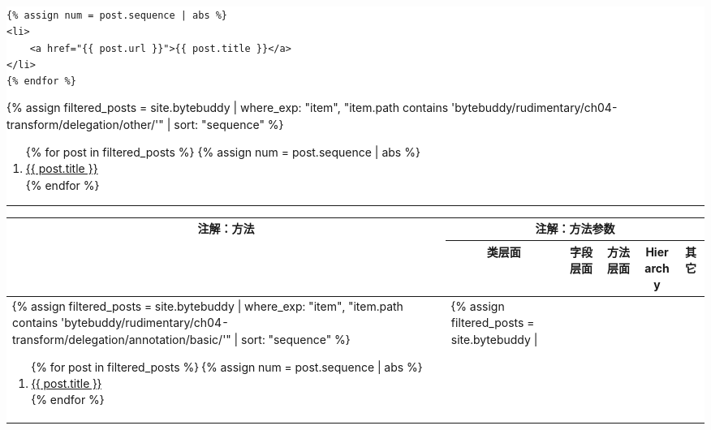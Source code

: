     {% assign num = post.sequence | abs %}
    <li>
        <a href="{{ post.url }}">{{ post.title }}</a>
    </li>
    {% endfor %}
</ol>
        </td>
        <td>
{%
assign filtered_posts = site.bytebuddy |
where_exp: "item", "item.path contains 'bytebuddy/rudimentary/ch04-transform/delegation/other/'" |
sort: "sequence"
%}
<ol>
    {% for post in filtered_posts %}
    {% assign num = post.sequence | abs %}
    <li>
        <a href="{{ post.url }}">{{ post.title }}</a>
    </li>
    {% endfor %}
</ol>
        </td>
    </tr>
    </tbody>
</table>

<hr/>

<table>
    <thead>
    <tr>
        <th style="text-align: center;" rowspan="2">注解：方法</th>
        <th style="text-align: center;" colspan="5">注解：方法参数</th>
    </tr>
    <tr>
        <th style="text-align: center;">类层面</th>
        <th style="text-align: center;">字段层面</th>
        <th style="text-align: center;">方法层面</th>
        <th style="text-align: center;">Hierarchy</th>
        <th style="text-align: center;">其它</th>
    </tr>
    </thead>
    <tbody>
    <tr>
        <td>
{%
assign filtered_posts = site.bytebuddy |
where_exp: "item", "item.path contains 'bytebuddy/rudimentary/ch04-transform/delegation/annotation/basic/'" |
sort: "sequence"
%}
<ol>
    {% for post in filtered_posts %}
    {% assign num = post.sequence | abs %}
    <li>
        <a href="{{ post.url }}">{{ post.title }}</a>
    </li>
    {% endfor %}
</ol>
        </td>
        <td>
{%
assign filtered_posts = site.bytebuddy |